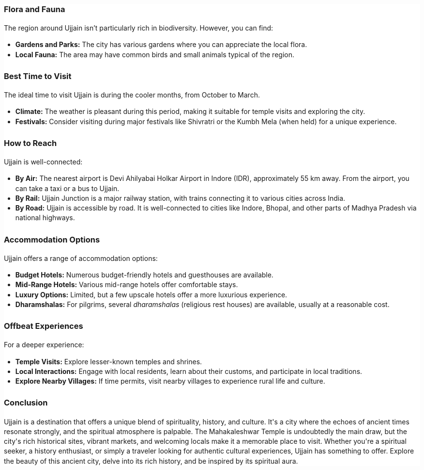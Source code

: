 ### **Flora and Fauna**

The region around Ujjain isn’t particularly rich in biodiversity. However, you can find:

*   **Gardens and Parks:** The city has various gardens where you can appreciate the local flora.
*   **Local Fauna:** The area may have common birds and small animals typical of the region.

### **Best Time to Visit**

The ideal time to visit Ujjain is during the cooler months, from October to March.

*   **Climate:** The weather is pleasant during this period, making it suitable for temple visits and exploring the city.
*   **Festivals:** Consider visiting during major festivals like Shivratri or the Kumbh Mela (when held) for a unique experience.

### **How to Reach**

Ujjain is well-connected:

*   **By Air:** The nearest airport is Devi Ahilyabai Holkar Airport in Indore (IDR), approximately 55 km away. From the airport, you can take a taxi or a bus to Ujjain.
*   **By Rail:** Ujjain Junction is a major railway station, with trains connecting it to various cities across India.
*   **By Road:** Ujjain is accessible by road. It is well-connected to cities like Indore, Bhopal, and other parts of Madhya Pradesh via national highways.

### **Accommodation Options**

Ujjain offers a range of accommodation options:

*   **Budget Hotels:** Numerous budget-friendly hotels and guesthouses are available.
*   **Mid-Range Hotels:** Various mid-range hotels offer comfortable stays.
*   **Luxury Options:** Limited, but a few upscale hotels offer a more luxurious experience.
*   **Dharamshalas:** For pilgrims, several *dharamshalas* (religious rest houses) are available, usually at a reasonable cost.

### **Offbeat Experiences**

For a deeper experience:

*   **Temple Visits:** Explore lesser-known temples and shrines.
*   **Local Interactions:** Engage with local residents, learn about their customs, and participate in local traditions.
*   **Explore Nearby Villages:** If time permits, visit nearby villages to experience rural life and culture.

### **Conclusion**

Ujjain is a destination that offers a unique blend of spirituality, history, and culture. It's a city where the echoes of ancient times resonate strongly, and the spiritual atmosphere is palpable. The Mahakaleshwar Temple is undoubtedly the main draw, but the city's rich historical sites, vibrant markets, and welcoming locals make it a memorable place to visit. Whether you're a spiritual seeker, a history enthusiast, or simply a traveler looking for authentic cultural experiences, Ujjain has something to offer. Explore the beauty of this ancient city, delve into its rich history, and be inspired by its spiritual aura.


